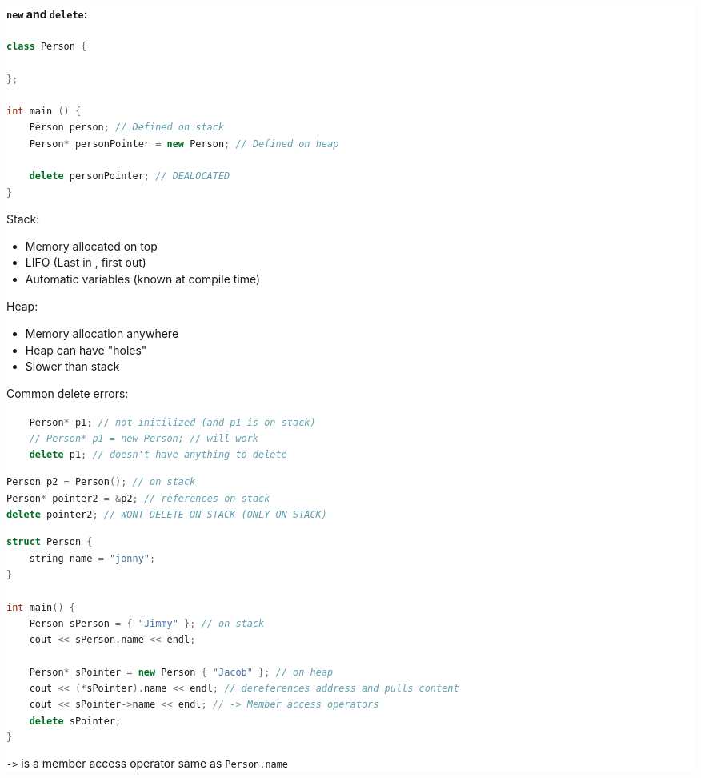 #### `new` and `delete`:
```cpp
class Person {
	
};

int main () {
	Person person; // Defined on stack
	Person* personPointer = new Person; // Defined on heap

	delete personPointer; // DEALOCATED 
}
```

Stack:
- Memory allocated on top 
- LIFO (Last in , first out)
- Automatic variables (known at compile time)

Heap:
- Memory allocation anywhere
- Heap can have "holes"
- Slower than stack


Common delete errors:
```cpp
	Person* p1; // not initilized (and p1 is on stack)
	// Person* p1 = new Person; // will work
	delete p1; // doesn't have anything to delete 
```

```cpp
Person p2 = Person(); // on stack
Person* pointer2 = &p2; // references on stack
delete pointer2; // WONT DELETE ON STACK (ONLY ON STACK)
```


```cpp
struct Person {
	string name = "jonny";
}

int main() {
	Person sPerson = { "Jimmy" }; // on stack
	cout << sPerson.name << endl;

	Person* sPointer = new Person { "Jacob" }; // on heap
	cout << (*sPointer).name << endl; // dereferences address and pulls content
	cout << sPointer->name << endl; // -> Member access operators
	delete sPointer;
}
```

`->` is a member access operator same as `Person.name` 

